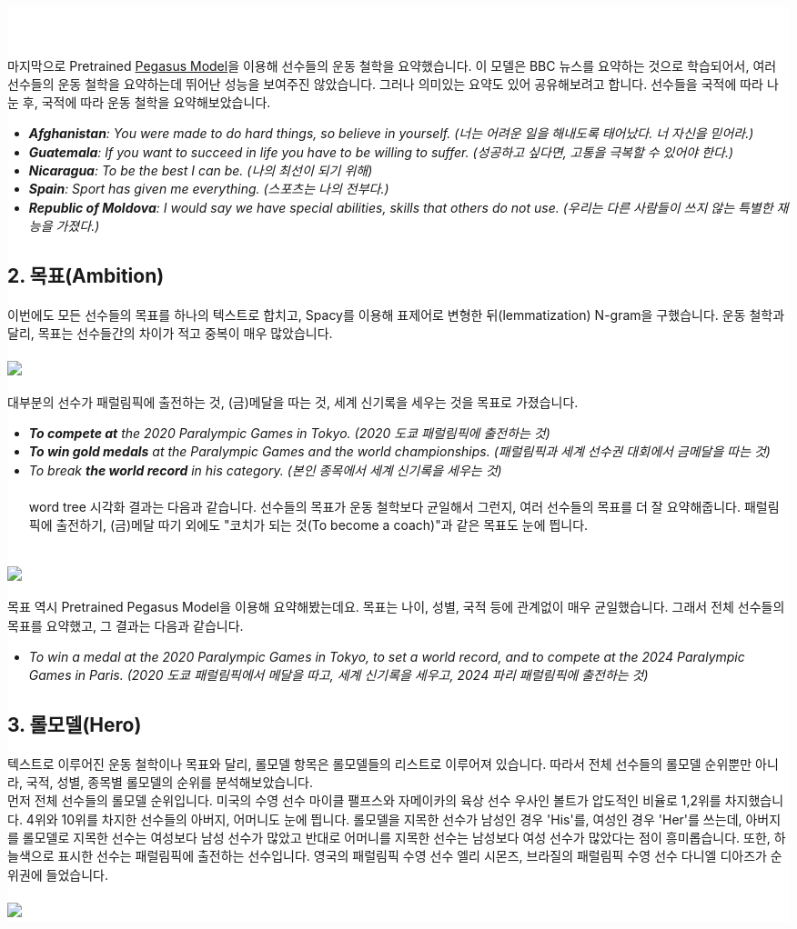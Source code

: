 <br><br>

마지막으로 Pretrained [Pegasus Model](https://ai.googleblog.com/2020/06/pegasus-state-of-art-model-for.html)을 이용해 선수들의 운동 철학을 요약했습니다. 이 모델은 BBC 뉴스를 요약하는 것으로 학습되어서, 여러 선수들의 운동 철학을 요약하는데 뛰어난 성능을 보여주진 않았습니다. 그러나 의미있는 요약도 있어 공유해보려고 합니다. 선수들을 국적에 따라 나눈 후, 국적에 따라 운동 철학을 요약해보았습니다.
<br> 
* _**Afghanistan**: You were made to do hard things, so believe in yourself. (너는 어려운 일을 해내도록 태어났다. 너 자신을 믿어라.)_
* _**Guatemala**: If you want to succeed in life you have to be willing to suffer. (성공하고 싶다면, 고통을 극복할 수 있어야 한다.)_
* _**Nicaragua**: To be the best I can be. (나의 최선이 되기 위해)_
* _**Spain**: Sport has given me everything. (스포츠는 나의 전부다.)_
* _**Republic of Moldova**: I would say we have special abilities, skills that others do not use. (우리는 다른 사람들이 쓰지 않는 특별한 재능을 가졌다.)_

<h2>2. 목표(Ambition)</h2>

이번에도 모든 선수들의 목표를 하나의 텍스트로 합치고, Spacy를 이용해 표제어로 변형한 뒤(lemmatization) N-gram을 구했습니다. 운동 철학과 달리, 목표는 선수들간의 차이가 적고 중복이 매우 많았습니다.
<br><br>
<img src="https://media.soprize.so/AnswerImage/2021-09-19/ea8e6b2f-0f15-484f-a448-27ac3f3b404c.JPG" width=800>
<br>

대부분의 선수가 패럴림픽에 출전하는 것, (금)메달을 따는 것, 세계 신기록을 세우는 것을 목표로 가졌습니다. 
* _**To compete at** the 2020 Paralympic Games in Tokyo. (2020 도쿄 패럴림픽에 출전하는 것)_
* _**To win gold medals** at the Paralympic Games and the world championships. (패럴림픽과 세계 선수권 대회에서 금메달을 따는 것)_
* _To break **the world record** in his category. (본인 종목에서 세계 신기록을 세우는 것)_
<br><br>
word tree 시각화 결과는 다음과 같습니다. 선수들의 목표가 운동 철학보다 균일해서 그런지, 여러 선수들의 목표를 더 잘 요약해줍니다. 패럴림픽에 출전하기, (금)메달 따기 외에도 "코치가 되는 것(To become a coach)"과 같은 목표도 눈에 띕니다. 
<br><br>
<img src="https://media.soprize.so/AnswerImage/2021-09-19/9a17c9f3-0af3-44af-ae79-684e0b03574b.JPG" width=800>
<br>

목표 역시 Pretrained Pegasus Model을 이용해 요약해봤는데요. 목표는 나이, 성별, 국적 등에 관계없이 매우 균일했습니다. 그래서 전체 선수들의 목표를 요약했고, 그 결과는 다음과 같습니다.
* _To win a medal at the 2020 Paralympic Games in Tokyo, to set a world record, and to compete at the 2024 Paralympic Games in Paris. (2020 도쿄 패럴림픽에서 메달을 따고, 세계 신기록을 세우고, 2024 파리 패럴림픽에 출전하는 것)_

<h2>3. 롤모델(Hero) </h2>

텍스트로 이루어진 운동 철학이나 목표와 달리, 롤모델 항목은 롤모델들의 리스트로 이루어져 있습니다. 따라서 전체 선수들의 롤모델 순위뿐만 아니라, 국적, 성별, 종목별 롤모델의 순위를 분석해보았습니다. 
<br>
먼저 전체 선수들의 롤모델 순위입니다. 미국의 수영 선수 마이클 팰프스와 자메이카의 육상 선수 우사인 볼트가 압도적인 비율로 1,2위를 차지했습니다. 4위와 10위를 차지한 선수들의 아버지, 어머니도 눈에 띕니다. 롤모델을 지목한 선수가 남성인 경우 'His'를, 여성인 경우 'Her'를 쓰는데, 아버지를 롤모델로 지목한 선수는 여성보다 남성 선수가 많았고 반대로 어머니를 지목한 선수는 남성보다 여성 선수가 많았다는 점이 흥미롭습니다. 또한, 하늘색으로 표시한 선수는 패럴림픽에 출전하는 선수입니다. 영국의 패럴림픽 수영 선수 엘리 시몬즈, 브라질의 패럴림픽 수영 선수 다니엘 디아즈가 순위권에 들었습니다.
<br><br>
<img src="https://media.soprize.so/AnswerImage/2021-09-19/d7946973-84bd-48b8-a317-494e530eeb20.JPG" width=800>
<br>
